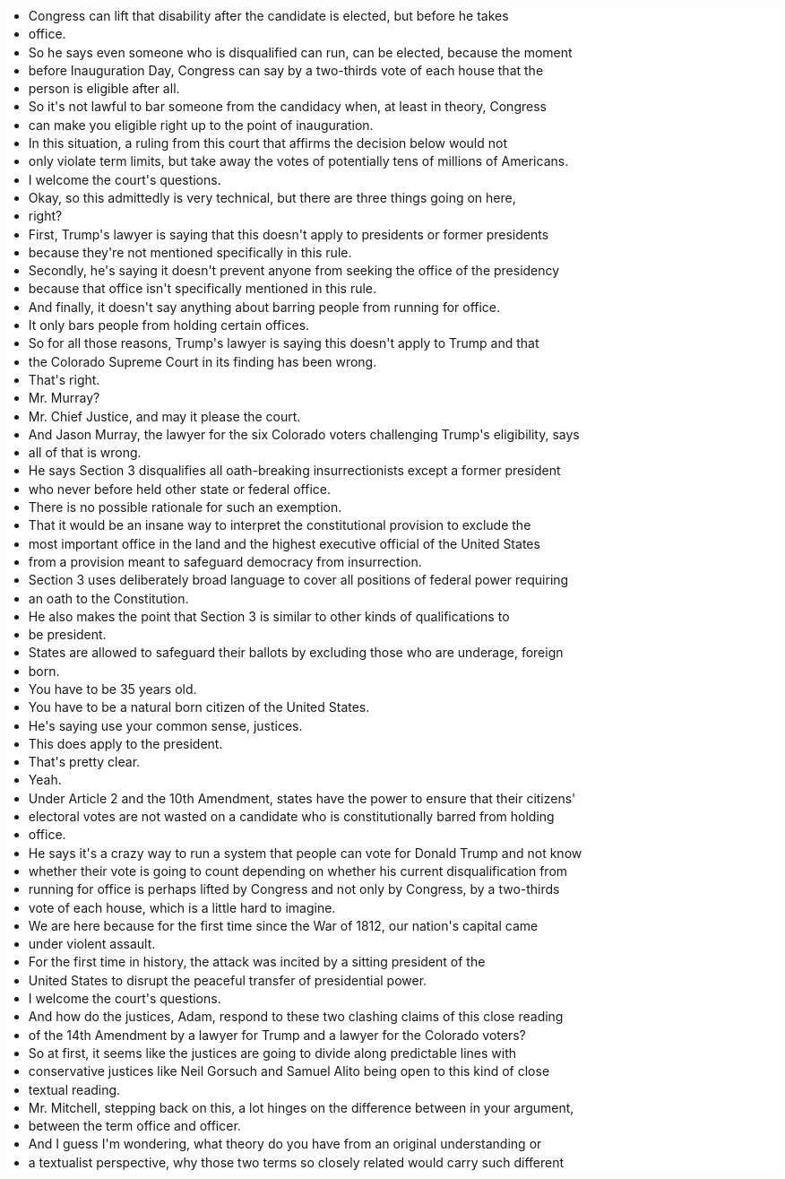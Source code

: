*  Congress can lift that disability after the candidate is elected, but before he takes
*  office.
*  So he says even someone who is disqualified can run, can be elected, because the moment
*  before Inauguration Day, Congress can say by a two-thirds vote of each house that the
*  person is eligible after all.
*  So it's not lawful to bar someone from the candidacy when, at least in theory, Congress
*  can make you eligible right up to the point of inauguration.
*  In this situation, a ruling from this court that affirms the decision below would not
*  only violate term limits, but take away the votes of potentially tens of millions of Americans.
*  I welcome the court's questions.
*  Okay, so this admittedly is very technical, but there are three things going on here,
*  right?
*  First, Trump's lawyer is saying that this doesn't apply to presidents or former presidents
*  because they're not mentioned specifically in this rule.
*  Secondly, he's saying it doesn't prevent anyone from seeking the office of the presidency
*  because that office isn't specifically mentioned in this rule.
*  And finally, it doesn't say anything about barring people from running for office.
*  It only bars people from holding certain offices.
*  So for all those reasons, Trump's lawyer is saying this doesn't apply to Trump and that
*  the Colorado Supreme Court in its finding has been wrong.
*  That's right.
*  Mr. Murray?
*  Mr. Chief Justice, and may it please the court.
*  And Jason Murray, the lawyer for the six Colorado voters challenging Trump's eligibility, says
*  all of that is wrong.
*  He says Section 3 disqualifies all oath-breaking insurrectionists except a former president
*  who never before held other state or federal office.
*  There is no possible rationale for such an exemption.
*  That it would be an insane way to interpret the constitutional provision to exclude the
*  most important office in the land and the highest executive official of the United States
*  from a provision meant to safeguard democracy from insurrection.
*  Section 3 uses deliberately broad language to cover all positions of federal power requiring
*  an oath to the Constitution.
*  He also makes the point that Section 3 is similar to other kinds of qualifications to
*  be president.
*  States are allowed to safeguard their ballots by excluding those who are underage, foreign
*  born.
*  You have to be 35 years old.
*  You have to be a natural born citizen of the United States.
*  He's saying use your common sense, justices.
*  This does apply to the president.
*  That's pretty clear.
*  Yeah.
*  Under Article 2 and the 10th Amendment, states have the power to ensure that their citizens'
*  electoral votes are not wasted on a candidate who is constitutionally barred from holding
*  office.
*  He says it's a crazy way to run a system that people can vote for Donald Trump and not know
*  whether their vote is going to count depending on whether his current disqualification from
*  running for office is perhaps lifted by Congress and not only by Congress, by a two-thirds
*  vote of each house, which is a little hard to imagine.
*  We are here because for the first time since the War of 1812, our nation's capital came
*  under violent assault.
*  For the first time in history, the attack was incited by a sitting president of the
*  United States to disrupt the peaceful transfer of presidential power.
*  I welcome the court's questions.
*  And how do the justices, Adam, respond to these two clashing claims of this close reading
*  of the 14th Amendment by a lawyer for Trump and a lawyer for the Colorado voters?
*  So at first, it seems like the justices are going to divide along predictable lines with
*  conservative justices like Neil Gorsuch and Samuel Alito being open to this kind of close
*  textual reading.
*  Mr. Mitchell, stepping back on this, a lot hinges on the difference between in your argument,
*  between the term office and officer.
*  And I guess I'm wondering, what theory do you have from an original understanding or
*  a textualist perspective, why those two terms so closely related would carry such different